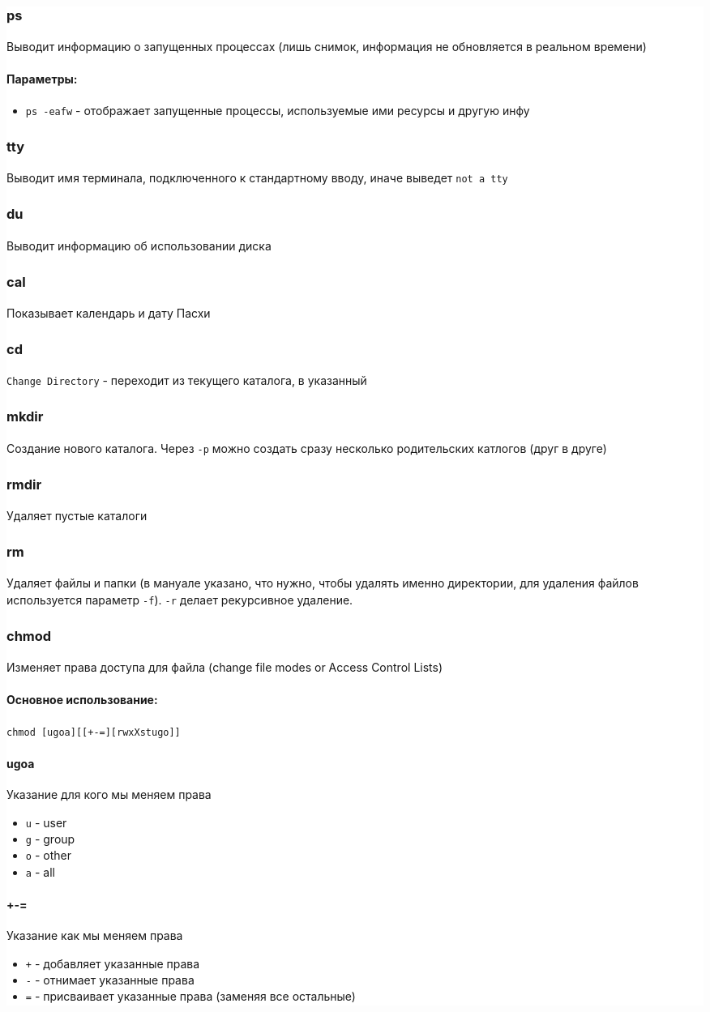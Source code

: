 ### ps
Выводит информацию о запущенных процессах (лишь снимок, информация не обновляется в реальном времени)

#### Параметры:
- `ps -eafw` - отображает запущенные процессы, используемые ими ресурсы и другую инфу

### tty
Выводит имя терминала, подключенного к стандартному вводу, иначе выведет `not a tty`

### du
Выводит информацию об использовании диска

### cal
Показывает календарь и дату Пасхи

### cd
`Change Directory` - переходит из текущего каталога, в указанный

### mkdir
Создание нового каталога. Через `-p` можно создать сразу несколько родительских катлогов (друг в друге)

### rmdir
Удаляет пустые каталоги

### rm
Удаляет файлы и папки (в мануале указано, что нужно, чтобы удалять именно директории, для удаления файлов используется параметр `-f`). `-r` делает рекурсивное удаление. 

### chmod
Изменяет права доступа для файла (change file modes or Access Control Lists)

#### Основное использование:
`chmod [ugoa][[+-=][rwxXstugo]]`

#### ugoa
Указание для кого мы меняем права
- `u` - user
- `g` - group
- `o` - other
- `a` - all

#### +-=
Указание как мы меняем права
- `+` - добавляет указанные права
- `-` - отнимает указанные права
- `=` - присваивает указанные права (заменяя все остальные)
